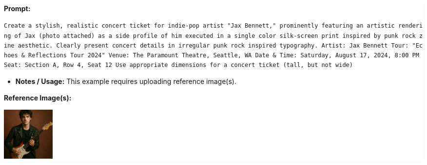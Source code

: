 **Prompt:**
```
Create a stylish, realistic concert ticket for indie-pop artist "Jax Bennett," prominently featuring an artistic rendering of Jax (photo attached) as a side profile of him executed in a single color silk-screen print inspired by punk rock zine aesthetic. Clearly present concert details in irregular punk rock inspired typography. Artist: Jax Bennett Tour: "Echoes & Reflections Tour 2024" Venue: The Paramount Theatre, Seattle, WA Date & Time: Saturday, August 17, 2024, 8:00 PM Seat: Section A, Row 4, Seat 12 Use appropriate dimensions for a concert ticket (tall, but not wide)
```
* **Notes / Usage:** This example requires uploading reference image(s).

**Reference Image(s):**

<img src="./examples/concert-ticket-input.png" width="100" alt="Reference Image 1">
